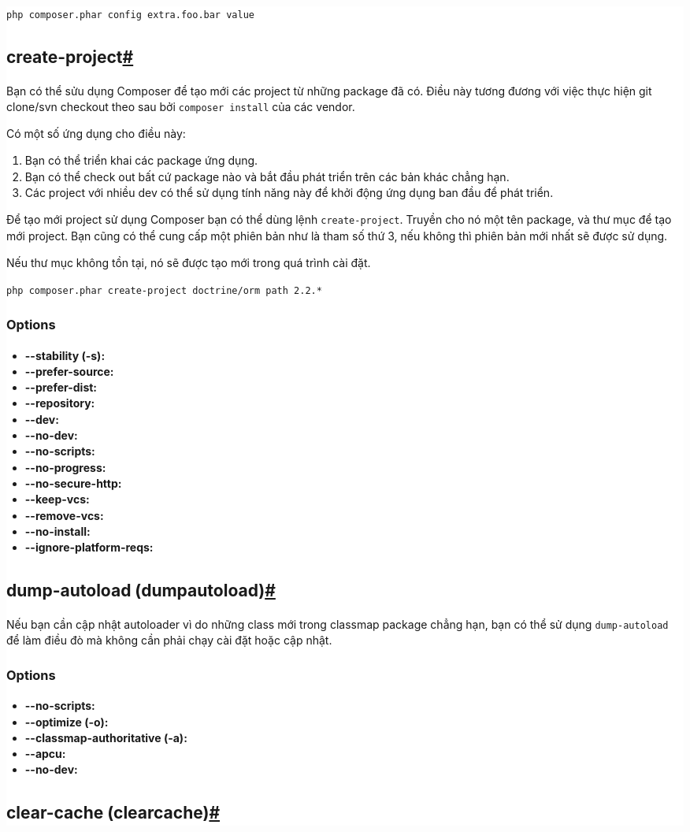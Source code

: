     php composer.phar config extra.foo.bar value

## create-project[#](#create-project)

Bạn có thể sửu dụng Composer để tạo mới các project từ những package đã có. Điều này tương đương với việc thực hiện git clone/svn checkout theo sau bởi `composer install` của các vendor.

Có một số ứng dụng cho điều này:

1.  Bạn có thể triển khai các package ứng dụng.
2.  Bạn có thể check out bất cứ package nào và bắt đầu phát triển trên các bản khác chẳng hạn.
3.  Các project với nhiều dev có thể sử dụng tính năng này để khởi động ứng dụng ban đầu để phát triển. 

Để tạo mới project sử dụng Composer bạn có thể dùng lệnh `create-project`. Truyền cho nó một tên package, và thư mục để tạo mới project. Bạn cũng có thể cung cấp một phiên bản như là tham số thứ 3, nếu không thì phiên bản mới nhất sẽ được sử dụng.

Nếu thư mục không tồn tại, nó sẽ được tạo mới trong quá trình cài đặt.

    php composer.phar create-project doctrine/orm path 2.2.*

### Options

*   **--stability (-s):**
*   **--prefer-source:** 
*   **--prefer-dist:**
*   **--repository:**
*   **--dev:**
*   **--no-dev:** 
*   **--no-scripts:** 
*   **--no-progress:** 
*   **--no-secure-http:** 
*   **--keep-vcs:** 
*   **--remove-vcs:** 
*   **--no-install:** 
*   **--ignore-platform-reqs:** 

## dump-autoload (dumpautoload)[#](#dump-autoload-dumpautoload-)

Nếu bạn cần cập nhật autoloader vì do những class mới trong classmap package chẳng hạn, bạn có thể sử dụng `dump-autoload` để làm điều đò mà không cần phải chạy cài đặt hoặc cập nhật.

### Options

*   **--no-scripts:** 
*   **--optimize (-o):** 
*   **--classmap-authoritative (-a):** 
*   **--apcu:** 
*   **--no-dev:**

## clear-cache (clearcache)[#](#clear-cache-clearcache-)
